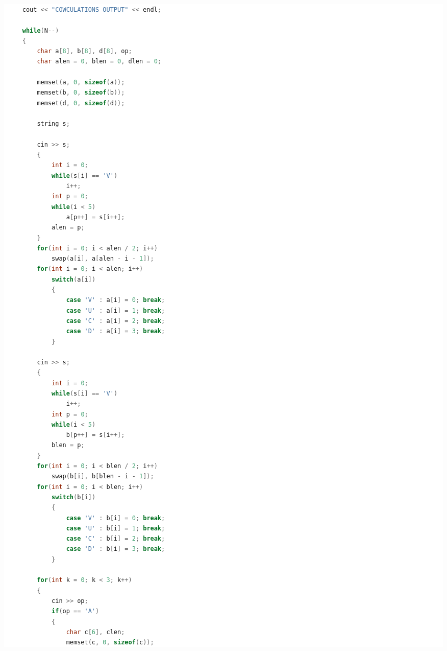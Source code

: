 ```c++
     cout << "COWCULATIONS OUTPUT" << endl;

     while(N--)
     {
         char a[8], b[8], d[8], op;
         char alen = 0, blen = 0, dlen = 0;

         memset(a, 0, sizeof(a));
         memset(b, 0, sizeof(b));
         memset(d, 0, sizeof(d));

         string s;

         cin >> s;
         {
             int i = 0;
             while(s[i] == 'V')
                 i++;
             int p = 0;
             while(i < 5)
                 a[p++] = s[i++];
             alen = p;
         }
         for(int i = 0; i < alen / 2; i++)
             swap(a[i], a[alen - i - 1]);
         for(int i = 0; i < alen; i++)
             switch(a[i])
             {
                 case 'V' : a[i] = 0; break;
                 case 'U' : a[i] = 1; break;
                 case 'C' : a[i] = 2; break;
                 case 'D' : a[i] = 3; break;
             }

         cin >> s;
         {
             int i = 0;
             while(s[i] == 'V')
                 i++;
             int p = 0;
             while(i < 5)
                 b[p++] = s[i++];
             blen = p;
         }
         for(int i = 0; i < blen / 2; i++)
             swap(b[i], b[blen - i - 1]);
         for(int i = 0; i < blen; i++)
             switch(b[i])
             {
                 case 'V' : b[i] = 0; break;
                 case 'U' : b[i] = 1; break;
                 case 'C' : b[i] = 2; break;
                 case 'D' : b[i] = 3; break;
             }

         for(int k = 0; k < 3; k++)
         {
             cin >> op;
             if(op == 'A')
             {
                 char c[6], clen;
                 memset(c, 0, sizeof(c));

```